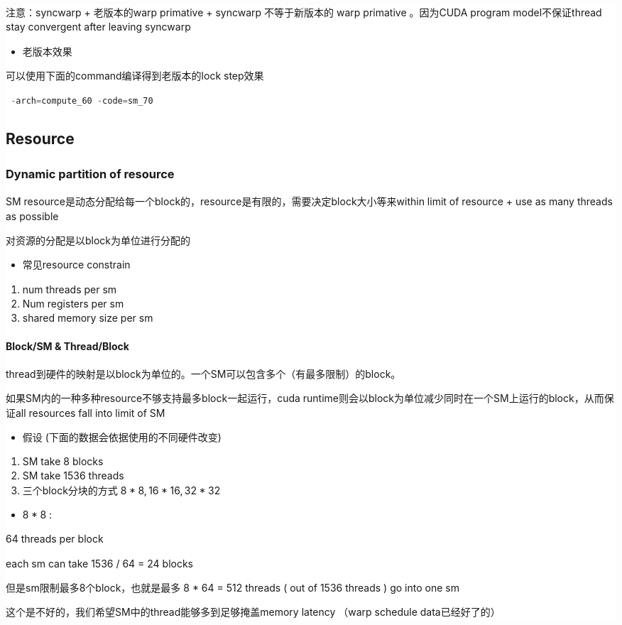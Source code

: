 

注意：syncwarp + 老版本的warp primative +  syncwarp 不等于新版本的 warp primative 。因为CUDA program model不保证thread stay convergent after leaving syncwarp



* 老版本效果

可以使用下面的command编译得到老版本的lock step效果

```cpp
 -arch=compute_60 -code=sm_70
```




## Resource

### Dynamic partition of resource

SM resource是动态分配给每一个block的，resource是有限的，需要决定block大小等来within limit of resource + use as many threads as possible

对资源的分配是以block为单位进行分配的



* 常见resource constrain

1. num threads per sm
2. Num registers per sm
3. shared memory size per sm



#### Block/SM & Thread/Block

thread到硬件的映射是以block为单位的。一个SM可以包含多个（有最多限制）的block。

如果SM内的一种多种resource不够支持最多block一起运行，cuda runtime则会以block为单位减少同时在一个SM上运行的block，从而保证all resources fall into limit of SM



* 假设 (下面的数据会依据使用的不同硬件改变)
1. SM take 8 blocks 
2. SM take 1536 threads 
3. 三个block分块的方式 $8*8, 16*16, 32*32$



* $8*8$ : 

64 threads per block

each sm can take 1536 / 64 = 24 blocks

但是sm限制最多8个block，也就是最多 8 * 64 = 512 threads ( out of 1536 threads ) go into one sm

这个是不好的，我们希望SM中的thread能够多到足够掩盖memory latency （warp schedule data已经好了的）


